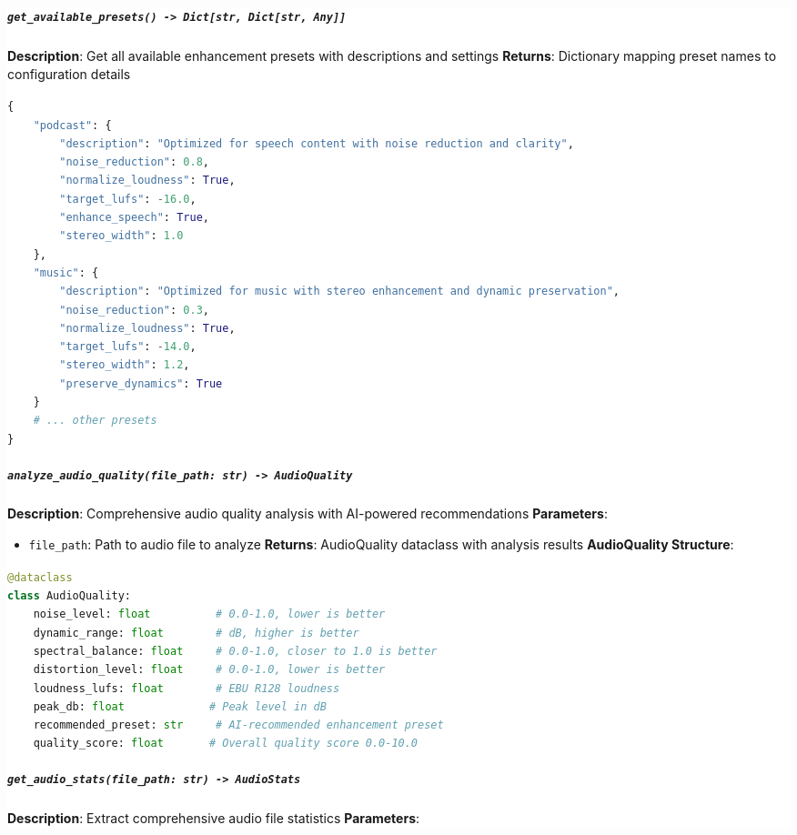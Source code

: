 ##### `get_available_presets() -> Dict[str, Dict[str, Any]]`

**Description**: Get all available enhancement presets with descriptions and settings
**Returns**: Dictionary mapping preset names to configuration details

```python
{
    "podcast": {
        "description": "Optimized for speech content with noise reduction and clarity",
        "noise_reduction": 0.8,
        "normalize_loudness": True,
        "target_lufs": -16.0,
        "enhance_speech": True,
        "stereo_width": 1.0
    },
    "music": {
        "description": "Optimized for music with stereo enhancement and dynamic preservation",
        "noise_reduction": 0.3,
        "normalize_loudness": True,
        "target_lufs": -14.0,
        "stereo_width": 1.2,
        "preserve_dynamics": True
    }
    # ... other presets
}
```

##### `analyze_audio_quality(file_path: str) -> AudioQuality`

**Description**: Comprehensive audio quality analysis with AI-powered recommendations
**Parameters**:

- `file_path`: Path to audio file to analyze
**Returns**: AudioQuality dataclass with analysis results
**AudioQuality Structure**:

```python
@dataclass
class AudioQuality:
    noise_level: float          # 0.0-1.0, lower is better
    dynamic_range: float        # dB, higher is better
    spectral_balance: float     # 0.0-1.0, closer to 1.0 is better
    distortion_level: float     # 0.0-1.0, lower is better
    loudness_lufs: float        # EBU R128 loudness
    peak_db: float             # Peak level in dB
    recommended_preset: str     # AI-recommended enhancement preset
    quality_score: float       # Overall quality score 0.0-10.0
```

##### `get_audio_stats(file_path: str) -> AudioStats`

**Description**: Extract comprehensive audio file statistics
**Parameters**:
